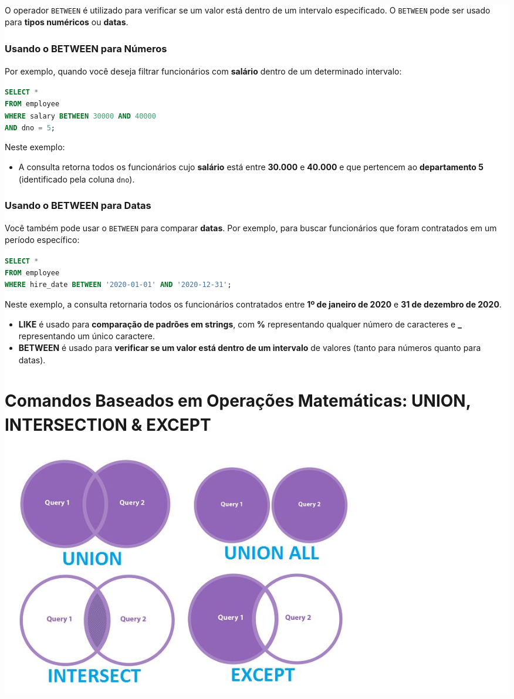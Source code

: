 O operador `BETWEEN` é utilizado para verificar se um valor está dentro de um intervalo especificado. O `BETWEEN` pode ser usado para **tipos numéricos** ou **datas**.

### Usando o BETWEEN para Números

Por exemplo, quando você deseja filtrar funcionários com **salário** dentro de um determinado intervalo:

```sql
SELECT *  
FROM employee  
WHERE salary BETWEEN 30000 AND 40000  
AND dno = 5;  
```

Neste exemplo:
- A consulta retorna todos os funcionários cujo **salário** está entre **30.000** e **40.000** e que pertencem ao **departamento 5** (identificado pela coluna `dno`).

### Usando o BETWEEN para Datas

Você também pode usar o `BETWEEN` para comparar **datas**. Por exemplo, para buscar funcionários que foram contratados em um período específico:

```sql
SELECT *  
FROM employee  
WHERE hire_date BETWEEN '2020-01-01' AND '2020-12-31';  
```

Neste exemplo, a consulta retornaria todos os funcionários contratados entre **1º de janeiro de 2020** e **31 de dezembro de 2020**.

- **LIKE** é usado para **comparação de padrões em strings**, com **%** representando qualquer número de caracteres e **_** representando um único caractere.
- **BETWEEN** é usado para **verificar se um valor está dentro de um intervalo** de valores (tanto para números quanto para datas).

# Comandos Baseados em Operações Matemáticas: UNION, INTERSECTION & EXCEPT

![](24184526.png)
